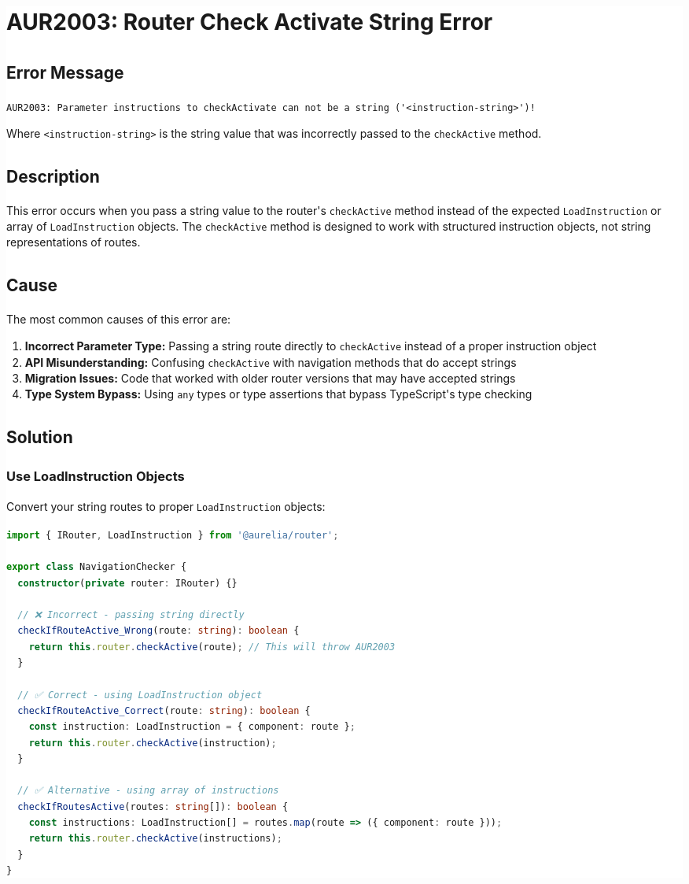 # AUR2003: Router Check Activate String Error

## Error Message

`AUR2003: Parameter instructions to checkActivate can not be a string ('<instruction-string>')!`

Where `<instruction-string>` is the string value that was incorrectly passed to the `checkActive` method.

## Description

This error occurs when you pass a string value to the router's `checkActive` method instead of the expected `LoadInstruction` or array of `LoadInstruction` objects. The `checkActive` method is designed to work with structured instruction objects, not string representations of routes.

## Cause

The most common causes of this error are:

1. **Incorrect Parameter Type:** Passing a string route directly to `checkActive` instead of a proper instruction object
2. **API Misunderstanding:** Confusing `checkActive` with navigation methods that do accept strings
3. **Migration Issues:** Code that worked with older router versions that may have accepted strings
4. **Type System Bypass:** Using `any` types or type assertions that bypass TypeScript's type checking

## Solution

### Use LoadInstruction Objects

Convert your string routes to proper `LoadInstruction` objects:

```typescript
import { IRouter, LoadInstruction } from '@aurelia/router';

export class NavigationChecker {
  constructor(private router: IRouter) {}

  // ❌ Incorrect - passing string directly
  checkIfRouteActive_Wrong(route: string): boolean {
    return this.router.checkActive(route); // This will throw AUR2003
  }

  // ✅ Correct - using LoadInstruction object
  checkIfRouteActive_Correct(route: string): boolean {
    const instruction: LoadInstruction = { component: route };
    return this.router.checkActive(instruction);
  }

  // ✅ Alternative - using array of instructions
  checkIfRoutesActive(routes: string[]): boolean {
    const instructions: LoadInstruction[] = routes.map(route => ({ component: route }));
    return this.router.checkActive(instructions);
  }
}
```
